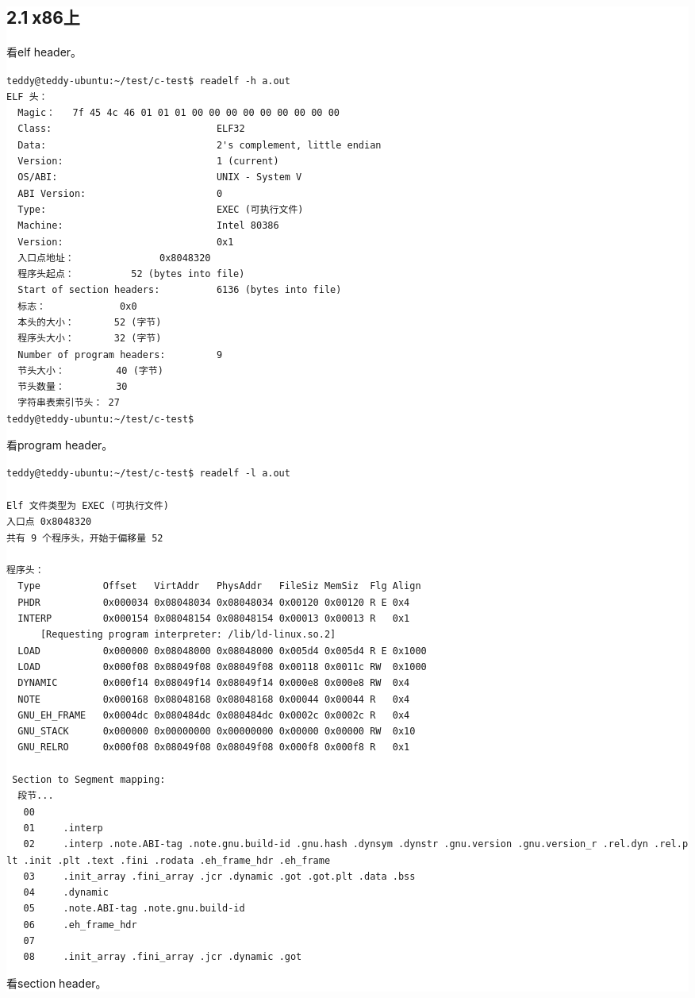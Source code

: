 ## 2.1 x86上

看elf header。

```
teddy@teddy-ubuntu:~/test/c-test$ readelf -h a.out 
ELF 头：
  Magic：   7f 45 4c 46 01 01 01 00 00 00 00 00 00 00 00 00 
  Class:                             ELF32
  Data:                              2's complement, little endian
  Version:                           1 (current)
  OS/ABI:                            UNIX - System V
  ABI Version:                       0
  Type:                              EXEC (可执行文件)
  Machine:                           Intel 80386
  Version:                           0x1
  入口点地址：               0x8048320
  程序头起点：          52 (bytes into file)
  Start of section headers:          6136 (bytes into file)
  标志：             0x0
  本头的大小：       52 (字节)
  程序头大小：       32 (字节)
  Number of program headers:         9
  节头大小：         40 (字节)
  节头数量：         30
  字符串表索引节头： 27
teddy@teddy-ubuntu:~/test/c-test$ 
```
看program header。
```
teddy@teddy-ubuntu:~/test/c-test$ readelf -l a.out 

Elf 文件类型为 EXEC (可执行文件)
入口点 0x8048320
共有 9 个程序头，开始于偏移量 52

程序头：
  Type           Offset   VirtAddr   PhysAddr   FileSiz MemSiz  Flg Align
  PHDR           0x000034 0x08048034 0x08048034 0x00120 0x00120 R E 0x4
  INTERP         0x000154 0x08048154 0x08048154 0x00013 0x00013 R   0x1
      [Requesting program interpreter: /lib/ld-linux.so.2]
  LOAD           0x000000 0x08048000 0x08048000 0x005d4 0x005d4 R E 0x1000
  LOAD           0x000f08 0x08049f08 0x08049f08 0x00118 0x0011c RW  0x1000
  DYNAMIC        0x000f14 0x08049f14 0x08049f14 0x000e8 0x000e8 RW  0x4
  NOTE           0x000168 0x08048168 0x08048168 0x00044 0x00044 R   0x4
  GNU_EH_FRAME   0x0004dc 0x080484dc 0x080484dc 0x0002c 0x0002c R   0x4
  GNU_STACK      0x000000 0x00000000 0x00000000 0x00000 0x00000 RW  0x10
  GNU_RELRO      0x000f08 0x08049f08 0x08049f08 0x000f8 0x000f8 R   0x1

 Section to Segment mapping:
  段节...
   00     
   01     .interp 
   02     .interp .note.ABI-tag .note.gnu.build-id .gnu.hash .dynsym .dynstr .gnu.version .gnu.version_r .rel.dyn .rel.plt .init .plt .text .fini .rodata .eh_frame_hdr .eh_frame 
   03     .init_array .fini_array .jcr .dynamic .got .got.plt .data .bss 
   04     .dynamic 
   05     .note.ABI-tag .note.gnu.build-id 
   06     .eh_frame_hdr 
   07     
   08     .init_array .fini_array .jcr .dynamic .got 
```
看section header。
```
```